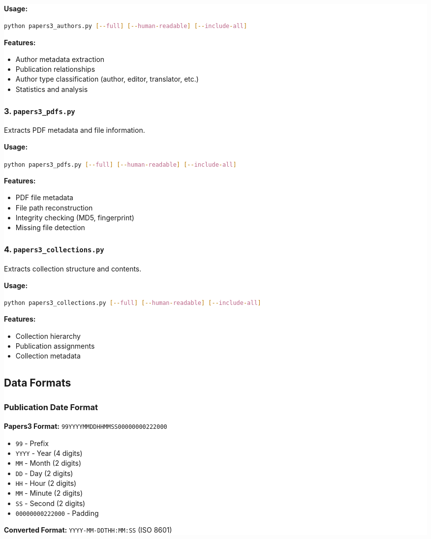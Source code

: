 **Usage:**
```bash
python papers3_authors.py [--full] [--human-readable] [--include-all]
```

**Features:**
- Author metadata extraction
- Publication relationships
- Author type classification (author, editor, translator, etc.)
- Statistics and analysis

### 3. `papers3_pdfs.py`

Extracts PDF metadata and file information.

**Usage:**
```bash
python papers3_pdfs.py [--full] [--human-readable] [--include-all]
```

**Features:**
- PDF file metadata
- File path reconstruction
- Integrity checking (MD5, fingerprint)
- Missing file detection

### 4. `papers3_collections.py`

Extracts collection structure and contents.

**Usage:**
```bash
python papers3_collections.py [--full] [--human-readable] [--include-all]
```

**Features:**
- Collection hierarchy
- Publication assignments
- Collection metadata

## Data Formats

### Publication Date Format

**Papers3 Format:** `99YYYYMMDDHHMMSS00000000222000`
- `99` - Prefix
- `YYYY` - Year (4 digits)
- `MM` - Month (2 digits)
- `DD` - Day (2 digits)
- `HH` - Hour (2 digits)
- `MM` - Minute (2 digits)
- `SS` - Second (2 digits)
- `00000000222000` - Padding

**Converted Format:** `YYYY-MM-DDTHH:MM:SS` (ISO 8601)
